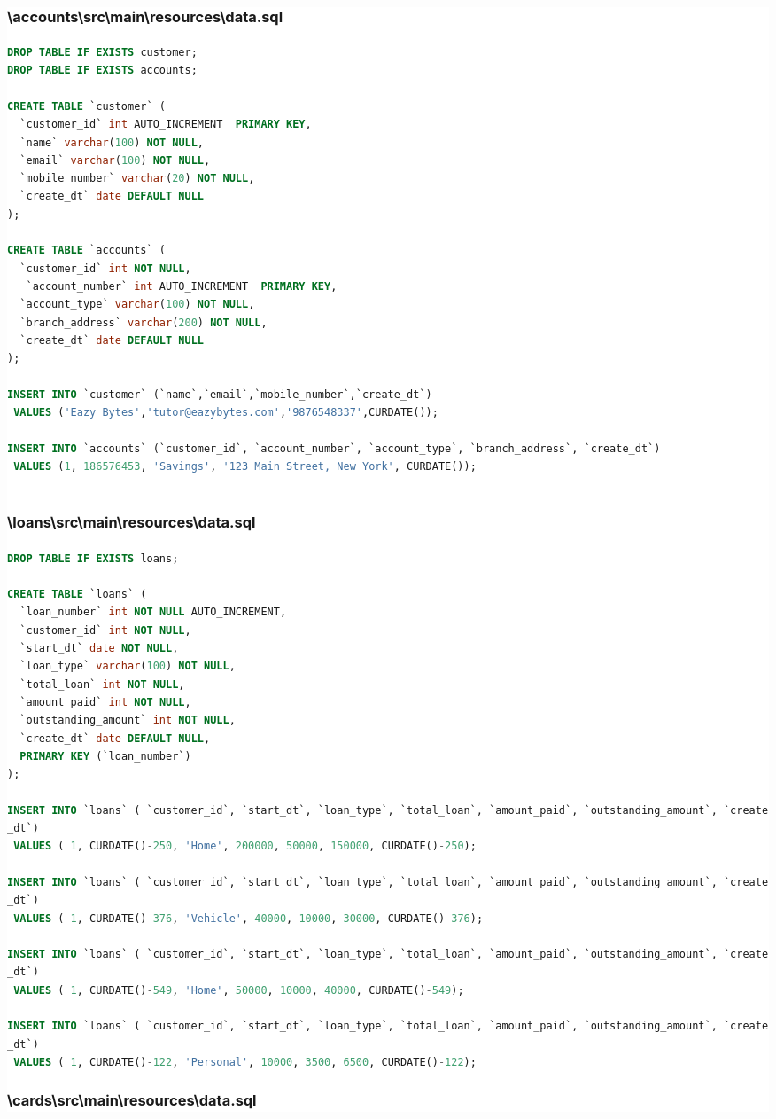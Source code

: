 ### \accounts\src\main\resources\data.sql
```sql
DROP TABLE IF EXISTS customer;
DROP TABLE IF EXISTS accounts;

CREATE TABLE `customer` (
  `customer_id` int AUTO_INCREMENT  PRIMARY KEY,
  `name` varchar(100) NOT NULL,
  `email` varchar(100) NOT NULL,
  `mobile_number` varchar(20) NOT NULL,
  `create_dt` date DEFAULT NULL
);

CREATE TABLE `accounts` (
  `customer_id` int NOT NULL,
   `account_number` int AUTO_INCREMENT  PRIMARY KEY,
  `account_type` varchar(100) NOT NULL,
  `branch_address` varchar(200) NOT NULL,
  `create_dt` date DEFAULT NULL
);

INSERT INTO `customer` (`name`,`email`,`mobile_number`,`create_dt`)
 VALUES ('Eazy Bytes','tutor@eazybytes.com','9876548337',CURDATE());
 
INSERT INTO `accounts` (`customer_id`, `account_number`, `account_type`, `branch_address`, `create_dt`)
 VALUES (1, 186576453, 'Savings', '123 Main Street, New York', CURDATE());
 
```
### \loans\src\main\resources\data.sql
```sql
DROP TABLE IF EXISTS loans;

CREATE TABLE `loans` (
  `loan_number` int NOT NULL AUTO_INCREMENT,
  `customer_id` int NOT NULL,
  `start_dt` date NOT NULL,
  `loan_type` varchar(100) NOT NULL,
  `total_loan` int NOT NULL,
  `amount_paid` int NOT NULL,
  `outstanding_amount` int NOT NULL,
  `create_dt` date DEFAULT NULL,
  PRIMARY KEY (`loan_number`)
);

INSERT INTO `loans` ( `customer_id`, `start_dt`, `loan_type`, `total_loan`, `amount_paid`, `outstanding_amount`, `create_dt`)
 VALUES ( 1, CURDATE()-250, 'Home', 200000, 50000, 150000, CURDATE()-250);
 
INSERT INTO `loans` ( `customer_id`, `start_dt`, `loan_type`, `total_loan`, `amount_paid`, `outstanding_amount`, `create_dt`)
 VALUES ( 1, CURDATE()-376, 'Vehicle', 40000, 10000, 30000, CURDATE()-376);
 
INSERT INTO `loans` ( `customer_id`, `start_dt`, `loan_type`, `total_loan`, `amount_paid`, `outstanding_amount`, `create_dt`)
 VALUES ( 1, CURDATE()-549, 'Home', 50000, 10000, 40000, CURDATE()-549);

INSERT INTO `loans` ( `customer_id`, `start_dt`, `loan_type`, `total_loan`, `amount_paid`, `outstanding_amount`, `create_dt`)
 VALUES ( 1, CURDATE()-122, 'Personal', 10000, 3500, 6500, CURDATE()-122);
```
### \cards\src\main\resources\data.sql